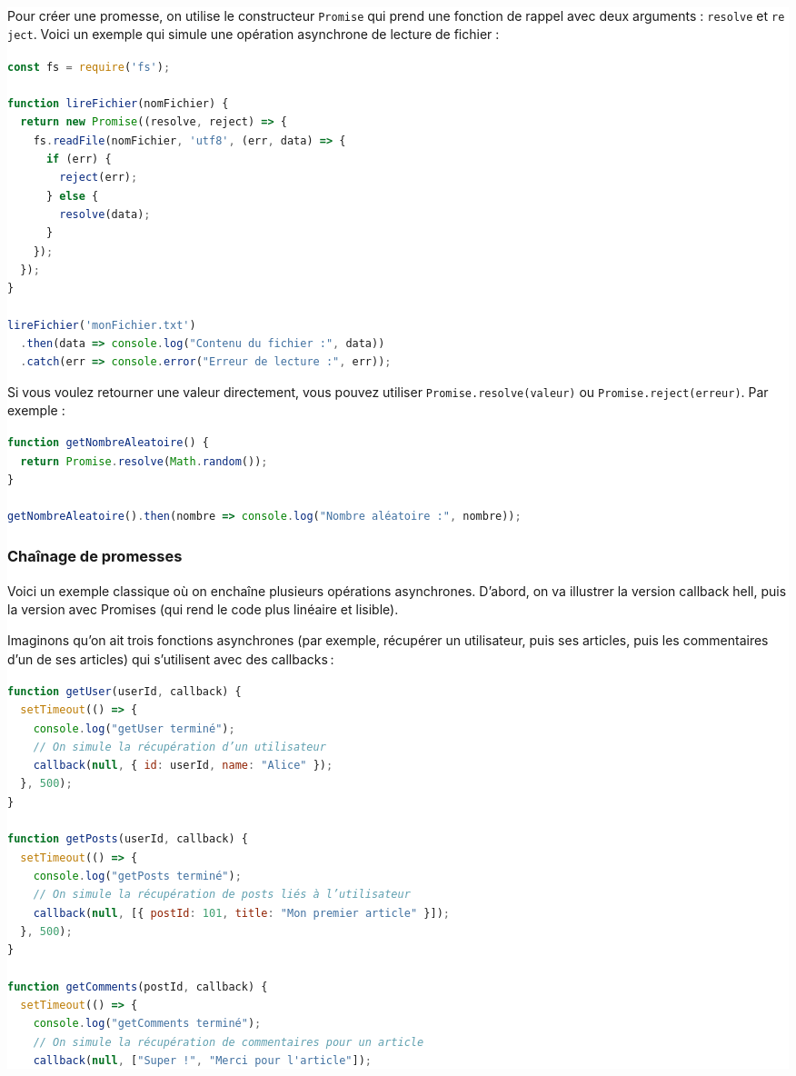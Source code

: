 Pour créer une promesse, on utilise le constructeur `Promise` qui prend une
fonction de rappel avec deux arguments : `resolve` et `reject`. Voici un exemple
qui simule une opération asynchrone de lecture de fichier :

```js
const fs = require('fs');

function lireFichier(nomFichier) {
  return new Promise((resolve, reject) => {
    fs.readFile(nomFichier, 'utf8', (err, data) => {
      if (err) {
        reject(err);
      } else {
        resolve(data);
      }
    });
  });
}

lireFichier('monFichier.txt')
  .then(data => console.log("Contenu du fichier :", data))
  .catch(err => console.error("Erreur de lecture :", err));
```

Si vous voulez retourner une valeur directement, vous pouvez utiliser
`Promise.resolve(valeur)` ou `Promise.reject(erreur)`. Par exemple :

```js
function getNombreAleatoire() {
  return Promise.resolve(Math.random());
}

getNombreAleatoire().then(nombre => console.log("Nombre aléatoire :", nombre));
```

### Chaînage de promesses

Voici un exemple classique où on enchaîne plusieurs opérations asynchrones.
D’abord, on va illustrer la version callback hell, puis la version avec Promises
(qui rend le code plus linéaire et lisible).

Imaginons qu’on ait trois fonctions asynchrones (par exemple, récupérer un
utilisateur, puis ses articles, puis les commentaires d’un de ses articles) qui
s’utilisent avec des callbacks :

```js linenums="1"
function getUser(userId, callback) {
  setTimeout(() => {
    console.log("getUser terminé");
    // On simule la récupération d’un utilisateur
    callback(null, { id: userId, name: "Alice" });
  }, 500);
}

function getPosts(userId, callback) {
  setTimeout(() => {
    console.log("getPosts terminé");
    // On simule la récupération de posts liés à l’utilisateur
    callback(null, [{ postId: 101, title: "Mon premier article" }]);
  }, 500);
}

function getComments(postId, callback) {
  setTimeout(() => {
    console.log("getComments terminé");
    // On simule la récupération de commentaires pour un article
    callback(null, ["Super !", "Merci pour l'article"]);
```